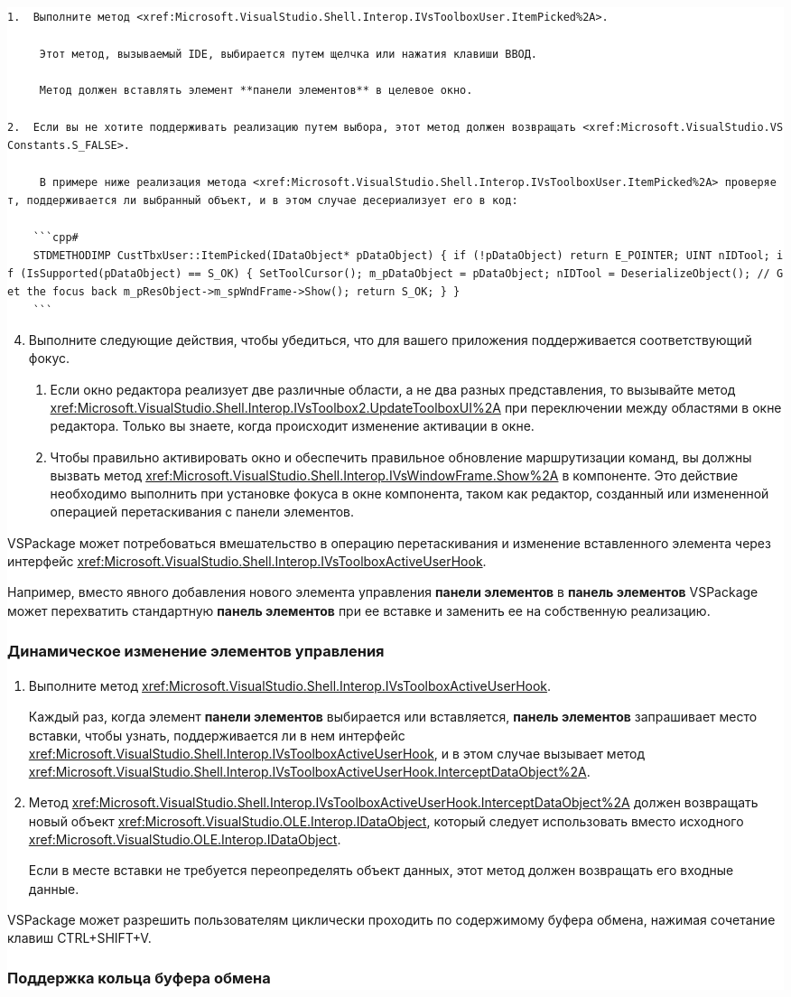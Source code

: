     1.  Выполните метод <xref:Microsoft.VisualStudio.Shell.Interop.IVsToolboxUser.ItemPicked%2A>.  
  
         Этот метод, вызываемый IDE, выбирается путем щелчка или нажатия клавиши ВВОД.  
  
         Метод должен вставлять элемент **панели элементов** в целевое окно.  
  
    2.  Если вы не хотите поддерживать реализацию путем выбора, этот метод должен возвращать <xref:Microsoft.VisualStudio.VSConstants.S_FALSE>.  
  
         В примере ниже реализация метода <xref:Microsoft.VisualStudio.Shell.Interop.IVsToolboxUser.ItemPicked%2A> проверяет, поддерживается ли выбранный объект, и в этом случае десериализует его в код:  
  
        ```cpp#  
        STDMETHODIMP CustTbxUser::ItemPicked(IDataObject* pDataObject) { if (!pDataObject) return E_POINTER; UINT nIDTool; if (IsSupported(pDataObject) == S_OK) { SetToolCursor(); m_pDataObject = pDataObject; nIDTool = DeserializeObject(); // Get the focus back m_pResObject->m_spWndFrame->Show(); return S_OK; } }  
        ```  
  
4.  Выполните следующие действия, чтобы убедиться, что для вашего приложения поддерживается соответствующий фокус.  
  
    1.  Если окно редактора реализует две различные области, а не два разных представления, то вызывайте метод <xref:Microsoft.VisualStudio.Shell.Interop.IVsToolbox2.UpdateToolboxUI%2A> при переключении между областями в окне редактора. Только вы знаете, когда происходит изменение активации в окне.  
  
    2.  Чтобы правильно активировать окно и обеспечить правильное обновление маршрутизации команд, вы должны вызвать метод <xref:Microsoft.VisualStudio.Shell.Interop.IVsWindowFrame.Show%2A> в компоненте. Это действие необходимо выполнить при установке фокуса в окне компонента, таком как редактор, созданный или измененной операцией перетаскивания с панели элементов.  
  
 VSPackage может потребоваться вмешательство в операцию перетаскивания и изменение вставленного элемента через интерфейс <xref:Microsoft.VisualStudio.Shell.Interop.IVsToolboxActiveUserHook>.  
  
 Например, вместо явного добавления нового элемента управления **панели элементов** в **панель элементов** VSPackage может перехватить стандартную **панель элементов** при ее вставке и заменить ее на собственную реализацию.  
  
### Динамическое изменение элементов управления  
  
1.  Выполните метод <xref:Microsoft.VisualStudio.Shell.Interop.IVsToolboxActiveUserHook>.  
  
     Каждый раз, когда элемент **панели элементов** выбирается или вставляется, **панель элементов** запрашивает место вставки, чтобы узнать, поддерживается ли в нем интерфейс <xref:Microsoft.VisualStudio.Shell.Interop.IVsToolboxActiveUserHook>, и в этом случае вызывает метод <xref:Microsoft.VisualStudio.Shell.Interop.IVsToolboxActiveUserHook.InterceptDataObject%2A>.  
  
2.  Метод <xref:Microsoft.VisualStudio.Shell.Interop.IVsToolboxActiveUserHook.InterceptDataObject%2A> должен возвращать новый объект <xref:Microsoft.VisualStudio.OLE.Interop.IDataObject>, который следует использовать вместо исходного <xref:Microsoft.VisualStudio.OLE.Interop.IDataObject>.  
  
     Если в месте вставки не требуется переопределять объект данных, этот метод должен возвращать его входные данные.  
  
 VSPackage может разрешить пользователям циклически проходить по содержимому буфера обмена, нажимая сочетание клавиш CTRL\+SHIFT\+V.  
  
### Поддержка кольца буфера обмена  
  